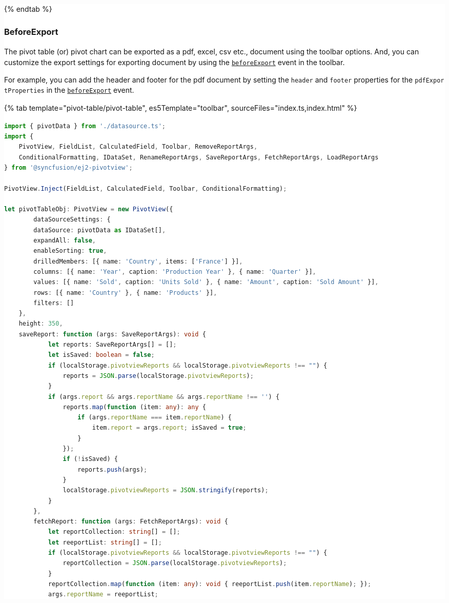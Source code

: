 {% endtab %}

### BeforeExport

The pivot table (or) pivot chart can be exported as a pdf, excel, csv etc.,  document using the toolbar options. And, you can customize the export settings for exporting document by using the [`beforeExport`](https://ej2.syncfusion.com/documentation/api/pivotview#beforeexport) event in the toolbar.

For example, you can add the header and footer for the pdf document by setting the `header` and `footer` properties for the `pdfExportProperties` in the [`beforeExport`](https://ej2.syncfusion.com/documentation/api/pivotview#beforeexport) event.

{% tab template="pivot-table/pivot-table", es5Template="toolbar", sourceFiles="index.ts,index.html" %}

```typescript
import { pivotData } from './datasource.ts';
import {
    PivotView, FieldList, CalculatedField, Toolbar, RemoveReportArgs,
    ConditionalFormatting, IDataSet, RenameReportArgs, SaveReportArgs, FetchReportArgs, LoadReportArgs
} from '@syncfusion/ej2-pivotview';

PivotView.Inject(FieldList, CalculatedField, Toolbar, ConditionalFormatting);

let pivotTableObj: PivotView = new PivotView({
        dataSourceSettings: {
        dataSource: pivotData as IDataSet[],
        expandAll: false,
        enableSorting: true,
        drilledMembers: [{ name: 'Country', items: ['France'] }],
        columns: [{ name: 'Year', caption: 'Production Year' }, { name: 'Quarter' }],
        values: [{ name: 'Sold', caption: 'Units Sold' }, { name: 'Amount', caption: 'Sold Amount' }],
        rows: [{ name: 'Country' }, { name: 'Products' }],
        filters: []
    },
    height: 350,
    saveReport: function (args: SaveReportArgs): void {
            let reports: SaveReportArgs[] = [];
            let isSaved: boolean = false;
            if (localStorage.pivotviewReports && localStorage.pivotviewReports !== "") {
                reports = JSON.parse(localStorage.pivotviewReports);
            }
            if (args.report && args.reportName && args.reportName !== '') {
                reports.map(function (item: any): any {
                    if (args.reportName === item.reportName) {
                        item.report = args.report; isSaved = true;
                    }
                });
                if (!isSaved) {
                    reports.push(args);
                }
                localStorage.pivotviewReports = JSON.stringify(reports);
            }
        },
        fetchReport: function (args: FetchReportArgs): void {
            let reportCollection: string[] = [];
            let reeportList: string[] = [];
            if (localStorage.pivotviewReports && localStorage.pivotviewReports !== "") {
                reportCollection = JSON.parse(localStorage.pivotviewReports);
            }
            reportCollection.map(function (item: any): void { reeportList.push(item.reportName); });
            args.reportName = reeportList;
```